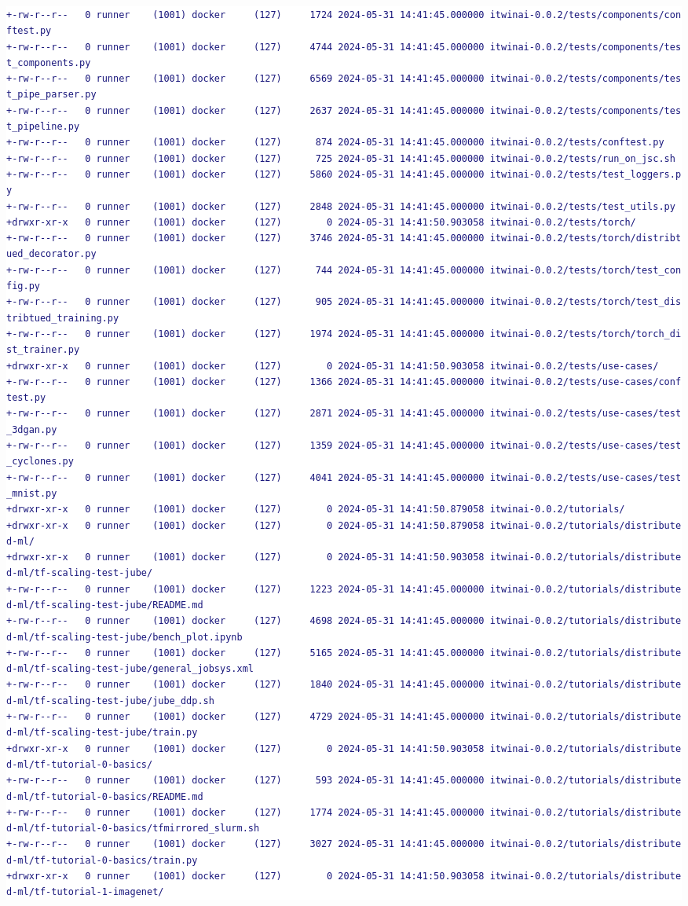 ```diff
+-rw-r--r--   0 runner    (1001) docker     (127)     1724 2024-05-31 14:41:45.000000 itwinai-0.0.2/tests/components/conftest.py
+-rw-r--r--   0 runner    (1001) docker     (127)     4744 2024-05-31 14:41:45.000000 itwinai-0.0.2/tests/components/test_components.py
+-rw-r--r--   0 runner    (1001) docker     (127)     6569 2024-05-31 14:41:45.000000 itwinai-0.0.2/tests/components/test_pipe_parser.py
+-rw-r--r--   0 runner    (1001) docker     (127)     2637 2024-05-31 14:41:45.000000 itwinai-0.0.2/tests/components/test_pipeline.py
+-rw-r--r--   0 runner    (1001) docker     (127)      874 2024-05-31 14:41:45.000000 itwinai-0.0.2/tests/conftest.py
+-rw-r--r--   0 runner    (1001) docker     (127)      725 2024-05-31 14:41:45.000000 itwinai-0.0.2/tests/run_on_jsc.sh
+-rw-r--r--   0 runner    (1001) docker     (127)     5860 2024-05-31 14:41:45.000000 itwinai-0.0.2/tests/test_loggers.py
+-rw-r--r--   0 runner    (1001) docker     (127)     2848 2024-05-31 14:41:45.000000 itwinai-0.0.2/tests/test_utils.py
+drwxr-xr-x   0 runner    (1001) docker     (127)        0 2024-05-31 14:41:50.903058 itwinai-0.0.2/tests/torch/
+-rw-r--r--   0 runner    (1001) docker     (127)     3746 2024-05-31 14:41:45.000000 itwinai-0.0.2/tests/torch/distribtued_decorator.py
+-rw-r--r--   0 runner    (1001) docker     (127)      744 2024-05-31 14:41:45.000000 itwinai-0.0.2/tests/torch/test_config.py
+-rw-r--r--   0 runner    (1001) docker     (127)      905 2024-05-31 14:41:45.000000 itwinai-0.0.2/tests/torch/test_distribtued_training.py
+-rw-r--r--   0 runner    (1001) docker     (127)     1974 2024-05-31 14:41:45.000000 itwinai-0.0.2/tests/torch/torch_dist_trainer.py
+drwxr-xr-x   0 runner    (1001) docker     (127)        0 2024-05-31 14:41:50.903058 itwinai-0.0.2/tests/use-cases/
+-rw-r--r--   0 runner    (1001) docker     (127)     1366 2024-05-31 14:41:45.000000 itwinai-0.0.2/tests/use-cases/conftest.py
+-rw-r--r--   0 runner    (1001) docker     (127)     2871 2024-05-31 14:41:45.000000 itwinai-0.0.2/tests/use-cases/test_3dgan.py
+-rw-r--r--   0 runner    (1001) docker     (127)     1359 2024-05-31 14:41:45.000000 itwinai-0.0.2/tests/use-cases/test_cyclones.py
+-rw-r--r--   0 runner    (1001) docker     (127)     4041 2024-05-31 14:41:45.000000 itwinai-0.0.2/tests/use-cases/test_mnist.py
+drwxr-xr-x   0 runner    (1001) docker     (127)        0 2024-05-31 14:41:50.879058 itwinai-0.0.2/tutorials/
+drwxr-xr-x   0 runner    (1001) docker     (127)        0 2024-05-31 14:41:50.879058 itwinai-0.0.2/tutorials/distributed-ml/
+drwxr-xr-x   0 runner    (1001) docker     (127)        0 2024-05-31 14:41:50.903058 itwinai-0.0.2/tutorials/distributed-ml/tf-scaling-test-jube/
+-rw-r--r--   0 runner    (1001) docker     (127)     1223 2024-05-31 14:41:45.000000 itwinai-0.0.2/tutorials/distributed-ml/tf-scaling-test-jube/README.md
+-rw-r--r--   0 runner    (1001) docker     (127)     4698 2024-05-31 14:41:45.000000 itwinai-0.0.2/tutorials/distributed-ml/tf-scaling-test-jube/bench_plot.ipynb
+-rw-r--r--   0 runner    (1001) docker     (127)     5165 2024-05-31 14:41:45.000000 itwinai-0.0.2/tutorials/distributed-ml/tf-scaling-test-jube/general_jobsys.xml
+-rw-r--r--   0 runner    (1001) docker     (127)     1840 2024-05-31 14:41:45.000000 itwinai-0.0.2/tutorials/distributed-ml/tf-scaling-test-jube/jube_ddp.sh
+-rw-r--r--   0 runner    (1001) docker     (127)     4729 2024-05-31 14:41:45.000000 itwinai-0.0.2/tutorials/distributed-ml/tf-scaling-test-jube/train.py
+drwxr-xr-x   0 runner    (1001) docker     (127)        0 2024-05-31 14:41:50.903058 itwinai-0.0.2/tutorials/distributed-ml/tf-tutorial-0-basics/
+-rw-r--r--   0 runner    (1001) docker     (127)      593 2024-05-31 14:41:45.000000 itwinai-0.0.2/tutorials/distributed-ml/tf-tutorial-0-basics/README.md
+-rw-r--r--   0 runner    (1001) docker     (127)     1774 2024-05-31 14:41:45.000000 itwinai-0.0.2/tutorials/distributed-ml/tf-tutorial-0-basics/tfmirrored_slurm.sh
+-rw-r--r--   0 runner    (1001) docker     (127)     3027 2024-05-31 14:41:45.000000 itwinai-0.0.2/tutorials/distributed-ml/tf-tutorial-0-basics/train.py
+drwxr-xr-x   0 runner    (1001) docker     (127)        0 2024-05-31 14:41:50.903058 itwinai-0.0.2/tutorials/distributed-ml/tf-tutorial-1-imagenet/
```